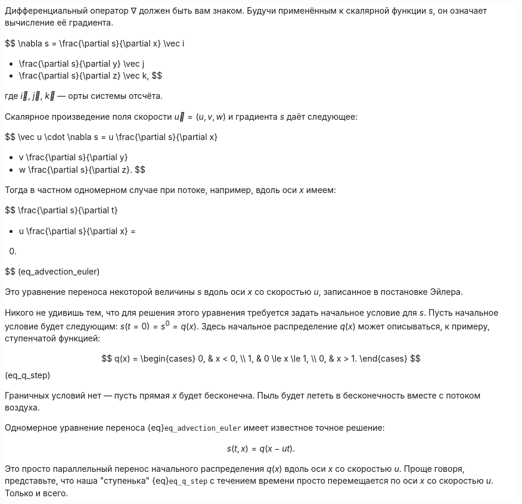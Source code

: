 Дифференциальный оператор $\nabla$ должен быть вам знаком.
Будучи применённым к скалярной функции $s$, он означает вычисление её градиента.

$$
\nabla s =
\frac{\partial s}{\partial x} \vec i
+ \frac{\partial s}{\partial y} \vec j
+ \frac{\partial s}{\partial z} \vec k,
$$

где
$\vec i$, $\vec j$, $\vec k$ — орты системы отсчёта.

Скалярное произведение поля скорости $\vec u = (u, v, w)$ и градиента $s$ даёт следующее:

$$
\vec u \cdot \nabla s =
u \frac{\partial s}{\partial x}
+ v \frac{\partial s}{\partial y}
+ w \frac{\partial s}{\partial z}.
$$

Тогда в частном одномерном случае при потоке, например, вдоль оси $x$ имеем:

$$
\frac{\partial s}{\partial t}
+ u \frac{\partial s}{\partial x} =
0.
$$ (eq_advection_euler)

Это уравнение переноса некоторой величины $s$ вдоль оси $x$ со скоростью $u$, записанное в постановке Эйлера.

Никого не удивишь тем, что для решения этого уравнения требуется задать начальное условие для $s$.
Пусть начальное условие будет следующим: $s(t=0) = s^0 = q(x)$.
Здесь начальное распределение $q(x)$ может описываться, к примеру, ступенчатой функцией:

$$
q(x) = \begin{cases}
    0, & x < 0, \\
    1, & 0 \le x \le 1, \\
    0, & x > 1.
\end{cases}
$$ (eq_q_step)

Граничных условий нет — пусть прямая $x$ будет бесконечна.
Пыль будет лететь в бесконечность вместе с потоком воздуха.

Одномерное уравнение переноса {eq}`eq_advection_euler` имеет известное точное решение:

$$
s(t, x) = q(x - u t).
$$

Это просто параллельный перенос начального распределения $q(x)$ вдоль оси $x$ со скоростью $u$.
Проще говоря, представьте, что наша "ступенька" {eq}`eq_q_step` с течением времени просто перемещается по оси $x$ со скоростью $u$.
Только и всего.
